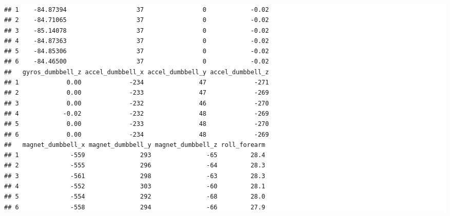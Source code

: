     ## 1    -84.87394                   37                0            -0.02
    ## 2    -84.71065                   37                0            -0.02
    ## 3    -85.14078                   37                0            -0.02
    ## 4    -84.87363                   37                0            -0.02
    ## 5    -84.85306                   37                0            -0.02
    ## 6    -84.46500                   37                0            -0.02
    ##   gyros_dumbbell_z accel_dumbbell_x accel_dumbbell_y accel_dumbbell_z
    ## 1             0.00             -234               47             -271
    ## 2             0.00             -233               47             -269
    ## 3             0.00             -232               46             -270
    ## 4            -0.02             -232               48             -269
    ## 5             0.00             -233               48             -270
    ## 6             0.00             -234               48             -269
    ##   magnet_dumbbell_x magnet_dumbbell_y magnet_dumbbell_z roll_forearm
    ## 1              -559               293               -65         28.4
    ## 2              -555               296               -64         28.3
    ## 3              -561               298               -63         28.3
    ## 4              -552               303               -60         28.1
    ## 5              -554               292               -68         28.0
    ## 6              -558               294               -66         27.9